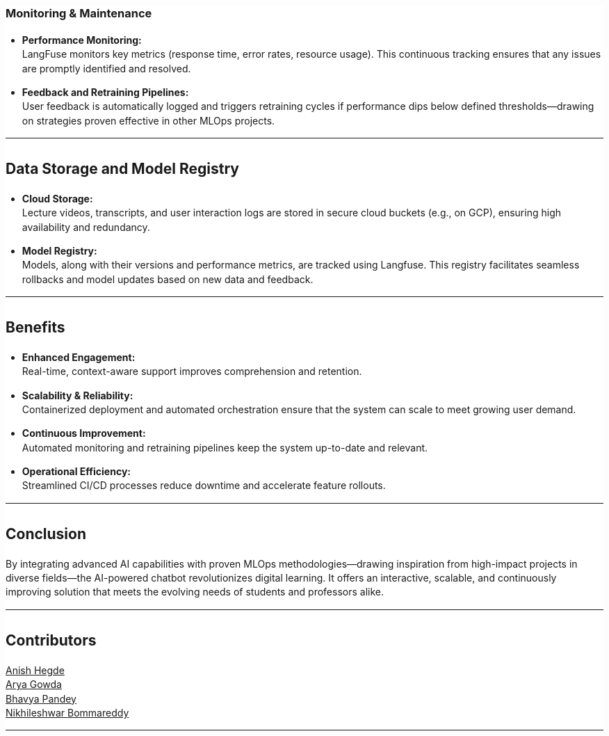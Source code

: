 ### Monitoring & Maintenance

- **Performance Monitoring:**  
  LangFuse monitors key metrics (response time, error rates, resource usage). This continuous tracking ensures that any issues are promptly identified and resolved.

- **Feedback and Retraining Pipelines:**  
  User feedback is automatically logged and triggers retraining cycles if performance dips below defined thresholds—drawing on strategies proven effective in other MLOps projects.

---

## Data Storage and Model Registry

- **Cloud Storage:**  
  Lecture videos, transcripts, and user interaction logs are stored in secure cloud buckets (e.g., on GCP), ensuring high availability and redundancy.

- **Model Registry:**  
  Models, along with their versions and performance metrics, are tracked using Langfuse. This registry facilitates seamless rollbacks and model updates based on new data and feedback.

---

## Benefits

- **Enhanced Engagement:**  
  Real-time, context-aware support improves comprehension and retention.
  
- **Scalability & Reliability:**  
  Containerized deployment and automated orchestration ensure that the system can scale to meet growing user demand.
  
- **Continuous Improvement:**  
  Automated monitoring and retraining pipelines keep the system up-to-date and relevant.
  
- **Operational Efficiency:**  
  Streamlined CI/CD processes reduce downtime and accelerate feature rollouts.

---

## Conclusion

By integrating advanced AI capabilities with proven MLOps methodologies—drawing inspiration from high-impact projects in diverse fields—the AI-powered chatbot revolutionizes digital learning. It offers an interactive, scalable, and continuously improving solution that meets the evolving needs of students and professors alike.

---

## Contributors

[Anish Hegde](https://github.com/ahegde3)  <br>
[Arya Gowda](https://github.com/aryagowda11) <br>
[Bhavya Pandey](https://github.com/bhavypandey) <br>
[Nikhileshwar Bommareddy](https://github.com/Nikhileshwarreddybommareddy) <br> 

---